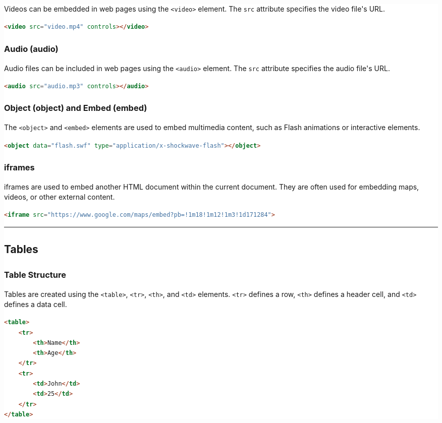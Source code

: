 Videos can be embedded in web pages using the `<video>` element. The `src` attribute specifies the video file's URL.

```html
<video src="video.mp4" controls></video>
```

### Audio (audio)

Audio files can be included in web pages using the `<audio>` element. The `src` attribute specifies the audio file's URL.

```html
<audio src="audio.mp3" controls></audio>
```

### Object (object) and Embed (embed)

The `<object>` and `<embed>` elements are used to embed multimedia content, such as Flash animations or interactive elements.

```html
<object data="flash.swf" type="application/x-shockwave-flash"></object>
```

### iframes

iframes are used to embed another HTML document within the current document. They are often used for embedding maps, videos, or other external content.

```html
<iframe src="https://www.google.com/maps/embed?pb=!1m18!1m12!1m3!1d171284">
```

---

## Tables <a name="tables"></a>

### Table Structure

Tables are created using the `<table>`, `<tr>`, `<th>`, and `<td>` elements. `<tr>` defines a row, `<th>` defines a header cell, and `<td>` defines a data cell.

```html
<table>
    <tr>
        <th>Name</th>
        <th>Age</th>
    </tr>
    <tr>
        <td>John</td>
        <td>25</td>
    </tr>
</table>
```
